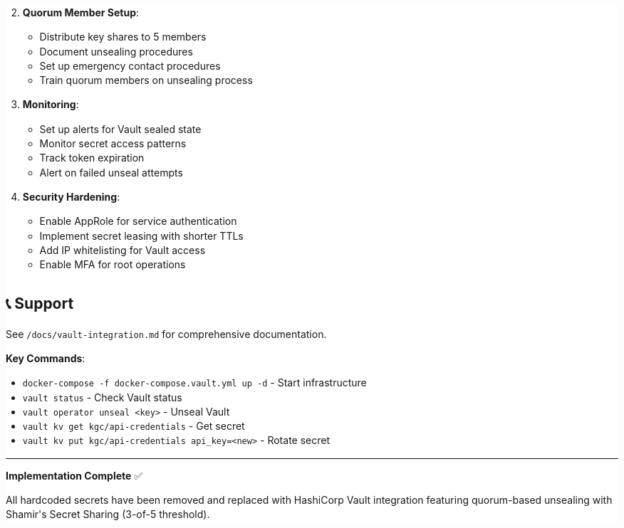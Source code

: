 2. **Quorum Member Setup**:
   - Distribute key shares to 5 members
   - Document unsealing procedures
   - Set up emergency contact procedures
   - Train quorum members on unsealing process

3. **Monitoring**:
   - Set up alerts for Vault sealed state
   - Monitor secret access patterns
   - Track token expiration
   - Alert on failed unseal attempts

4. **Security Hardening**:
   - Enable AppRole for service authentication
   - Implement secret leasing with shorter TTLs
   - Add IP whitelisting for Vault access
   - Enable MFA for root operations

## 📞 Support

See `/docs/vault-integration.md` for comprehensive documentation.

**Key Commands**:
- `docker-compose -f docker-compose.vault.yml up -d` - Start infrastructure
- `vault status` - Check Vault status
- `vault operator unseal <key>` - Unseal Vault
- `vault kv get kgc/api-credentials` - Get secret
- `vault kv put kgc/api-credentials api_key=<new>` - Rotate secret

---

**Implementation Complete** ✅

All hardcoded secrets have been removed and replaced with HashiCorp Vault integration featuring quorum-based unsealing with Shamir's Secret Sharing (3-of-5 threshold).
